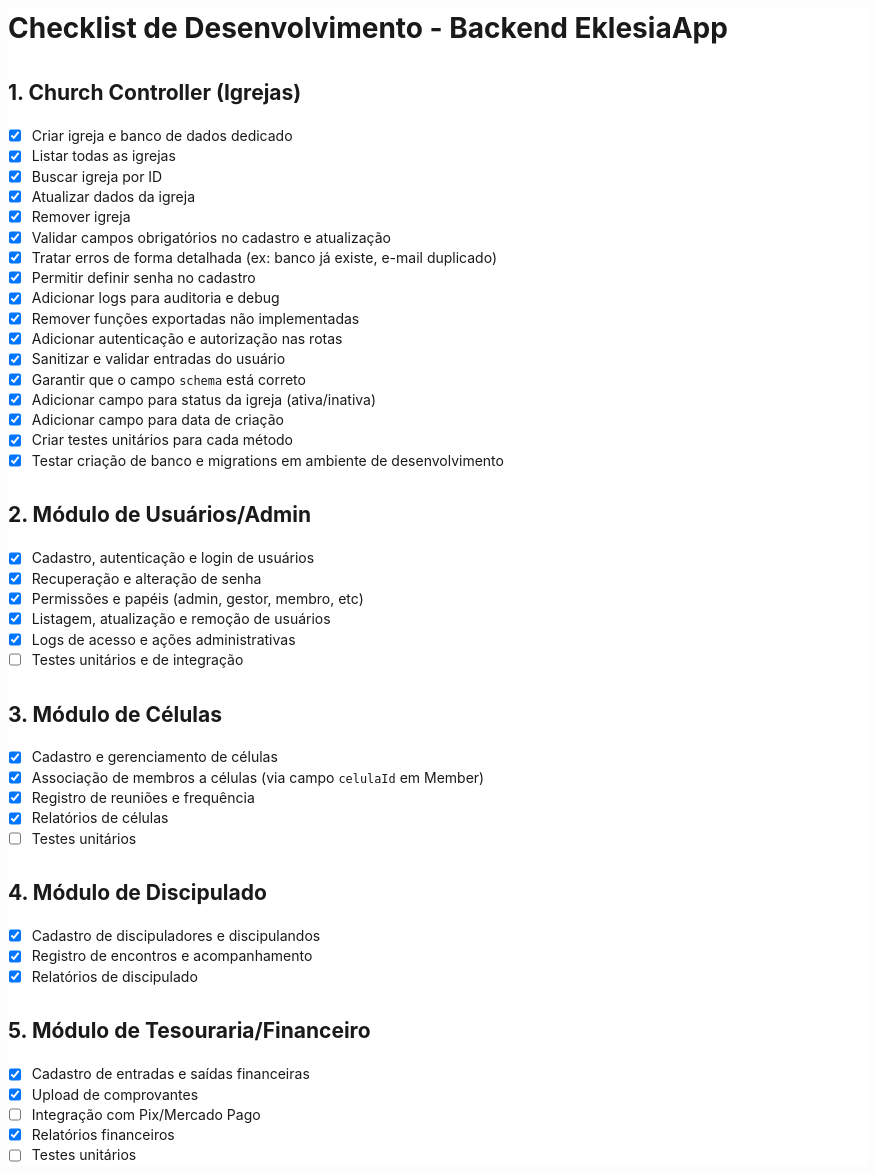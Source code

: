 # Checklist de Desenvolvimento - Backend EklesiaApp

## 1. Church Controller (Igrejas)
- [x] Criar igreja e banco de dados dedicado
- [x] Listar todas as igrejas
- [x] Buscar igreja por ID
- [x] Atualizar dados da igreja
- [x] Remover igreja
- [x] Validar campos obrigatórios no cadastro e atualização
- [x] Tratar erros de forma detalhada (ex: banco já existe, e-mail duplicado)
- [x] Permitir definir senha no cadastro
- [x] Adicionar logs para auditoria e debug
- [x] Remover funções exportadas não implementadas
- [x] Adicionar autenticação e autorização nas rotas
- [x] Sanitizar e validar entradas do usuário
- [x] Garantir que o campo `schema` está correto
- [x] Adicionar campo para status da igreja (ativa/inativa)
- [x] Adicionar campo para data de criação
- [x] Criar testes unitários para cada método
- [x] Testar criação de banco e migrations em ambiente de desenvolvimento

## 2. Módulo de Usuários/Admin
- [x] Cadastro, autenticação e login de usuários
- [x] Recuperação e alteração de senha
- [x] Permissões e papéis (admin, gestor, membro, etc)
- [x] Listagem, atualização e remoção de usuários
- [x] Logs de acesso e ações administrativas
- [ ] Testes unitários e de integração

## 3. Módulo de Células
- [x] Cadastro e gerenciamento de células
- [x] Associação de membros a células (via campo `celulaId` em Member)
- [x] Registro de reuniões e frequência
- [x] Relatórios de células
- [ ] Testes unitários

## 4. Módulo de Discipulado
- [x] Cadastro de discipuladores e discipulandos
- [x] Registro de encontros e acompanhamento
- [x] Relatórios de discipulado

## 5. Módulo de Tesouraria/Financeiro
- [x] Cadastro de entradas e saídas financeiras
- [x] Upload de comprovantes
- [ ] Integração com Pix/Mercado Pago
- [x] Relatórios financeiros
- [ ] Testes unitários
